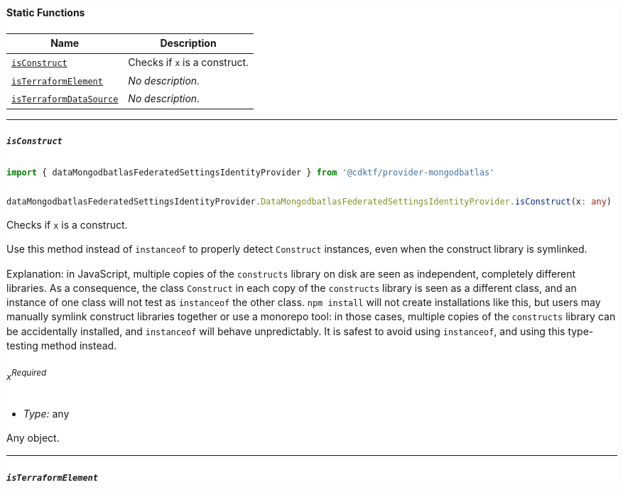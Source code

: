 #### Static Functions <a name="Static Functions" id="Static Functions"></a>

| **Name** | **Description** |
| --- | --- |
| <code><a href="#@cdktf/provider-mongodbatlas.dataMongodbatlasFederatedSettingsIdentityProvider.DataMongodbatlasFederatedSettingsIdentityProvider.isConstruct">isConstruct</a></code> | Checks if `x` is a construct. |
| <code><a href="#@cdktf/provider-mongodbatlas.dataMongodbatlasFederatedSettingsIdentityProvider.DataMongodbatlasFederatedSettingsIdentityProvider.isTerraformElement">isTerraformElement</a></code> | *No description.* |
| <code><a href="#@cdktf/provider-mongodbatlas.dataMongodbatlasFederatedSettingsIdentityProvider.DataMongodbatlasFederatedSettingsIdentityProvider.isTerraformDataSource">isTerraformDataSource</a></code> | *No description.* |

---

##### `isConstruct` <a name="isConstruct" id="@cdktf/provider-mongodbatlas.dataMongodbatlasFederatedSettingsIdentityProvider.DataMongodbatlasFederatedSettingsIdentityProvider.isConstruct"></a>

```typescript
import { dataMongodbatlasFederatedSettingsIdentityProvider } from '@cdktf/provider-mongodbatlas'

dataMongodbatlasFederatedSettingsIdentityProvider.DataMongodbatlasFederatedSettingsIdentityProvider.isConstruct(x: any)
```

Checks if `x` is a construct.

Use this method instead of `instanceof` to properly detect `Construct`
instances, even when the construct library is symlinked.

Explanation: in JavaScript, multiple copies of the `constructs` library on
disk are seen as independent, completely different libraries. As a
consequence, the class `Construct` in each copy of the `constructs` library
is seen as a different class, and an instance of one class will not test as
`instanceof` the other class. `npm install` will not create installations
like this, but users may manually symlink construct libraries together or
use a monorepo tool: in those cases, multiple copies of the `constructs`
library can be accidentally installed, and `instanceof` will behave
unpredictably. It is safest to avoid using `instanceof`, and using
this type-testing method instead.

###### `x`<sup>Required</sup> <a name="x" id="@cdktf/provider-mongodbatlas.dataMongodbatlasFederatedSettingsIdentityProvider.DataMongodbatlasFederatedSettingsIdentityProvider.isConstruct.parameter.x"></a>

- *Type:* any

Any object.

---

##### `isTerraformElement` <a name="isTerraformElement" id="@cdktf/provider-mongodbatlas.dataMongodbatlasFederatedSettingsIdentityProvider.DataMongodbatlasFederatedSettingsIdentityProvider.isTerraformElement"></a>
